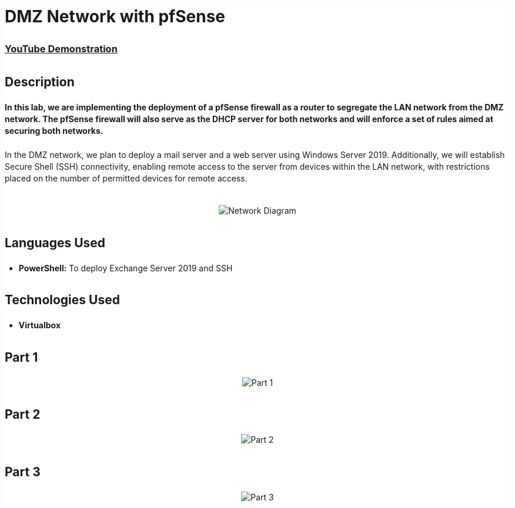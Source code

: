 <h1>DMZ Network with pfSense</h1>


 ### [YouTube Demonstration](https://www.youtube.com/watch?v=chg6lG-5gS4&list=PLXv8PtRl7dcGusjH4zWEQKvl7H8PJ6Li0)


<h2>Description</h2>
<b>In this lab, we are implementing the deployment of a pfSense firewall as a router to segregate the LAN network from the DMZ network. The pfSense firewall will also serve as the DHCP server for both networks and will enforce a set of rules aimed at securing both networks.
</b>
<br />
<br />
In the DMZ network, we plan to deploy a mail server and a web server using Windows Server 2019. Additionally, we will establish Secure Shell (SSH) connectivity, enabling remote access to the server from devices within the LAN network, with restrictions placed on the number of permitted devices for remote access.
<br />
<br />


<p align="center">
<img src="https://user-images.githubusercontent.com/118945715/217674483-433447b1-a45c-45f4-866b-b513b0cb3b0e.png" height="85%" width="85%" alt="Network Diagram"/>
</p>
<h2>Languages Used</h2>

- <b>PowerShell:</b> To deploy Exchange Server 2019 and SSH

<h2>Technologies Used</h2>

- <b>Virtualbox</b>

<h2>Part 1</h2>

<p align="center">
<img src="https://user-images.githubusercontent.com/118945715/217675129-8c40c08e-e509-46d4-897c-2c13d7c0a06e.png" height="85%" width="85%" alt="Part 1"/>
</p>

<h2>Part 2</h2>

<p align="center">
<img src="https://user-images.githubusercontent.com/118945715/217675423-89e88974-f376-4681-8cc5-f1a4d12bb2d7.png" height="85%" width="85%" alt="Part 2"/>
</p>

<h2>Part 3</h2>


<p align="center">
<img src="https://user-images.githubusercontent.com/118945715/217675704-e76809a8-2ba5-4475-bfe9-b6dc881ff2de.png" height="85%" width="85%" alt="Part 3"/>
</p>



<!--
 ```diff
- text in red
+ text in green
! text in orange
# text in gray
@@ text in purple (and bold)@@
```
--!>
